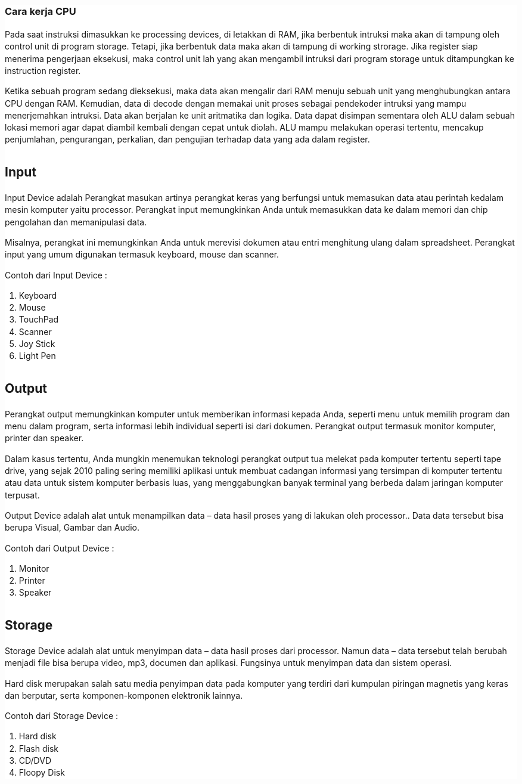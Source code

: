 ### Cara kerja CPU
Pada saat instruksi dimasukkan ke processing devices, di letakkan di RAM, jika berbentuk intruksi maka akan di tampung oleh control unit di program storage. Tetapi, jika berbentuk data maka akan di tampung di working strorage. Jika register siap menerima pengerjaan eksekusi, maka control unit lah yang akan mengambil intruksi dari program storage untuk ditampungkan ke instruction register.

Ketika sebuah program sedang dieksekusi, maka data akan mengalir dari RAM menuju sebuah unit yang menghubungkan antara CPU dengan RAM. Kemudian, data di decode dengan memakai unit proses sebagai pendekoder intruksi yang mampu menerjemahkan intruksi. Data akan berjalan ke unit aritmatika dan logika. Data dapat disimpan sementara oleh ALU dalam sebuah lokasi memori agar dapat diambil kembali dengan cepat untuk diolah. ALU mampu melakukan operasi tertentu, mencakup penjumlahan, pengurangan, perkalian, dan pengujian terhadap data yang ada dalam register.

## Input
Input Device adalah Perangkat masukan artinya perangkat keras yang berfungsi untuk memasukan data atau perintah kedalam mesin komputer yaitu processor. Perangkat input memungkinkan Anda untuk memasukkan data ke dalam memori dan chip pengolahan dan memanipulasi data. 

Misalnya, perangkat ini memungkinkan Anda untuk merevisi dokumen atau entri menghitung ulang dalam spreadsheet. Perangkat input yang umum digunakan termasuk keyboard, mouse dan scanner.

Contoh dari Input Device :

1. Keyboard
2. Mouse
3. TouchPad
4. Scanner
5. Joy Stick
6. Light Pen

## Output
Perangkat output memungkinkan komputer untuk memberikan informasi kepada Anda, seperti menu untuk memilih program dan menu dalam program, serta informasi lebih individual seperti isi dari dokumen. Perangkat output termasuk monitor komputer, printer dan speaker. 

Dalam kasus tertentu, Anda mungkin menemukan teknologi perangkat output tua melekat pada komputer tertentu seperti tape drive, yang sejak 2010 paling sering memiliki aplikasi untuk membuat cadangan informasi yang tersimpan di komputer tertentu atau data untuk sistem komputer berbasis luas, yang menggabungkan banyak terminal yang berbeda dalam jaringan komputer terpusat.

Output Device adalah alat untuk menampilkan data – data hasil proses yang di lakukan oleh processor.. Data data tersebut bisa berupa Visual, Gambar dan Audio.

Contoh dari Output Device :

1. Monitor
2. Printer
3. Speaker

## Storage
Storage Device adalah alat untuk menyimpan data – data hasil proses dari processor. Namun data – data tersebut telah berubah menjadi file bisa berupa video, mp3, documen dan aplikasi. Fungsinya untuk menyimpan data dan sistem operasi. 

Hard disk merupakan salah satu media penyimpan data pada komputer yang terdiri dari kumpulan piringan magnetis yang keras dan berputar, serta komponen-komponen elektronik lainnya. 

Contoh dari Storage Device :

1. Hard disk
2. Flash disk
3. CD/DVD
4. Floopy Disk